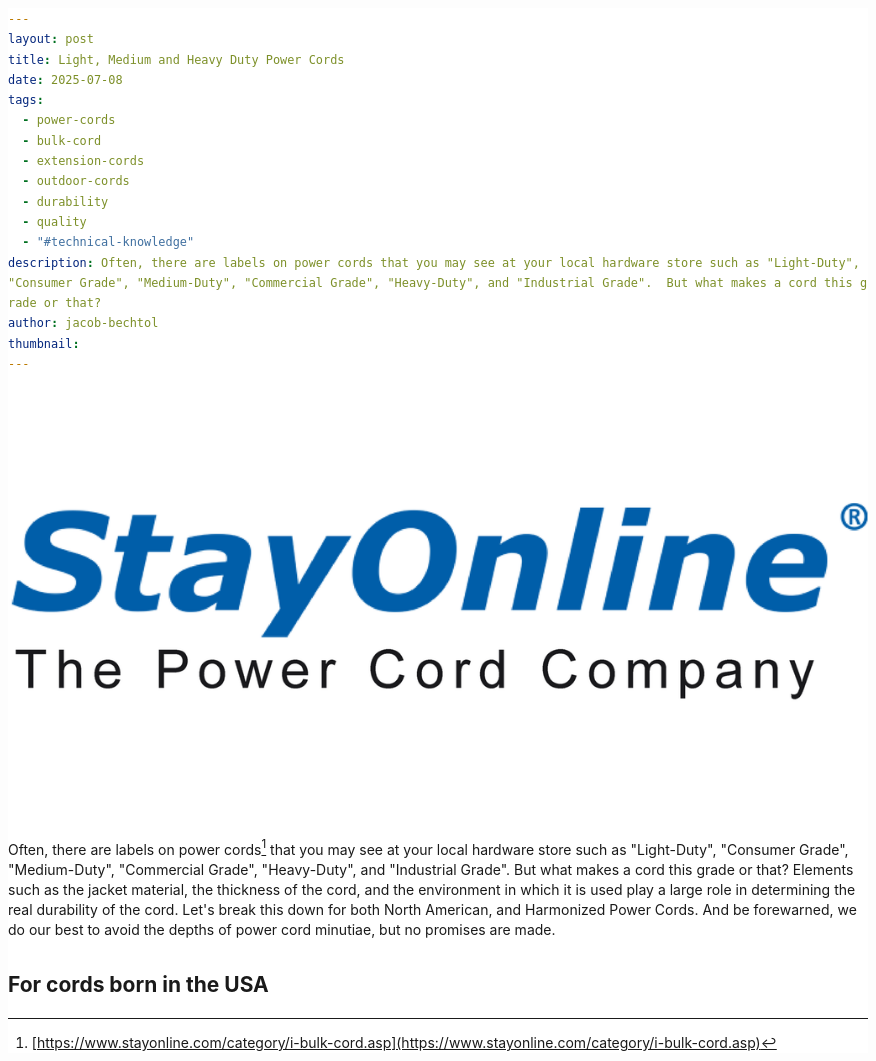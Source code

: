 ```yaml
---
layout: post
title: Light, Medium and Heavy Duty Power Cords
date: 2025-07-08
tags:
  - power-cords
  - bulk-cord
  - extension-cords
  - outdoor-cords
  - durability
  - quality
  - "#technical-knowledge"
description: Often, there are labels on power cords that you may see at your local hardware store such as "Light-Duty", "Consumer Grade", "Medium-Duty", "Commercial Grade", "Heavy-Duty", and "Industrial Grade".  But what makes a cord this grade or that?
author: jacob-bechtol
thumbnail:
---
```


![StayOnline Logo.](/assets/images/posts/logo.png "StayOnline Logo")

Often, there are labels on power cords[^1] that you may see at your local hardware store such as "Light-Duty", "Consumer Grade", "Medium-Duty", "Commercial Grade", "Heavy-Duty", and "Industrial Grade".  But what makes a cord this grade or that?  Elements such as the jacket material, the thickness of the cord, and the environment in which it is used play a large role in determining the real durability of the cord. Let's break this down for both North American, and Harmonized Power Cords. And be forewarned, we do our best to avoid the depths of power cord minutiae, but no promises are made.
## For cords born in the USA


[^1]: [https://www.stayonline.com/category/i-bulk-cord.asp](https://www.stayonline.com/category/i-bulk-cord.asp)
[^2]: [https://www.stayonline.com/product-resources/reference-international-cord-types.asp](https://www.stayonline.com/product-resources/reference-international-cord-types.asp)
[^3]: [https://www.stayonline.com/product-resources/reference-conductor-size-comparison.asp](https://www.stayonline.com/product-resources/reference-conductor-size-comparison.asp)
